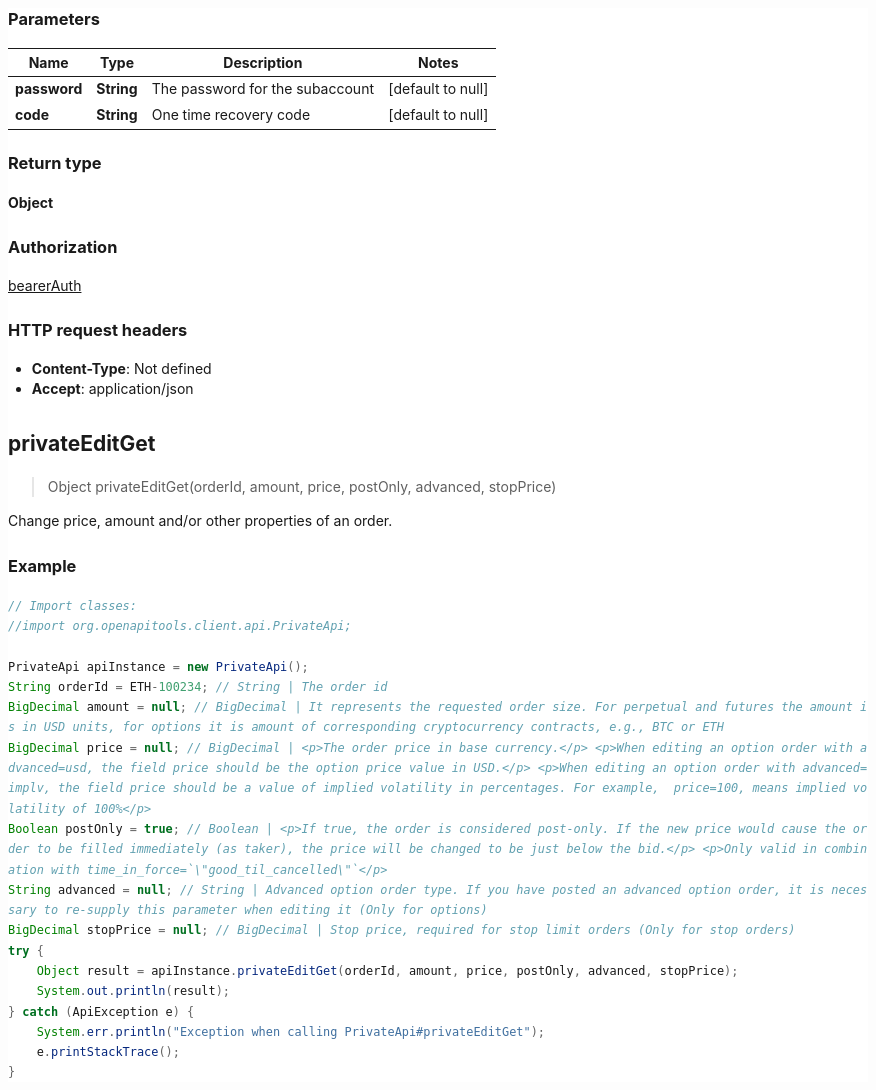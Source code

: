 ### Parameters


Name | Type | Description  | Notes
------------- | ------------- | ------------- | -------------
 **password** | **String**| The password for the subaccount | [default to null]
 **code** | **String**| One time recovery code | [default to null]

### Return type

**Object**

### Authorization

[bearerAuth](../README.md#bearerAuth)

### HTTP request headers

- **Content-Type**: Not defined
- **Accept**: application/json


## privateEditGet

> Object privateEditGet(orderId, amount, price, postOnly, advanced, stopPrice)

Change price, amount and/or other properties of an order.

### Example

```java
// Import classes:
//import org.openapitools.client.api.PrivateApi;

PrivateApi apiInstance = new PrivateApi();
String orderId = ETH-100234; // String | The order id
BigDecimal amount = null; // BigDecimal | It represents the requested order size. For perpetual and futures the amount is in USD units, for options it is amount of corresponding cryptocurrency contracts, e.g., BTC or ETH
BigDecimal price = null; // BigDecimal | <p>The order price in base currency.</p> <p>When editing an option order with advanced=usd, the field price should be the option price value in USD.</p> <p>When editing an option order with advanced=implv, the field price should be a value of implied volatility in percentages. For example,  price=100, means implied volatility of 100%</p>
Boolean postOnly = true; // Boolean | <p>If true, the order is considered post-only. If the new price would cause the order to be filled immediately (as taker), the price will be changed to be just below the bid.</p> <p>Only valid in combination with time_in_force=`\"good_til_cancelled\"`</p>
String advanced = null; // String | Advanced option order type. If you have posted an advanced option order, it is necessary to re-supply this parameter when editing it (Only for options)
BigDecimal stopPrice = null; // BigDecimal | Stop price, required for stop limit orders (Only for stop orders)
try {
    Object result = apiInstance.privateEditGet(orderId, amount, price, postOnly, advanced, stopPrice);
    System.out.println(result);
} catch (ApiException e) {
    System.err.println("Exception when calling PrivateApi#privateEditGet");
    e.printStackTrace();
}
```
